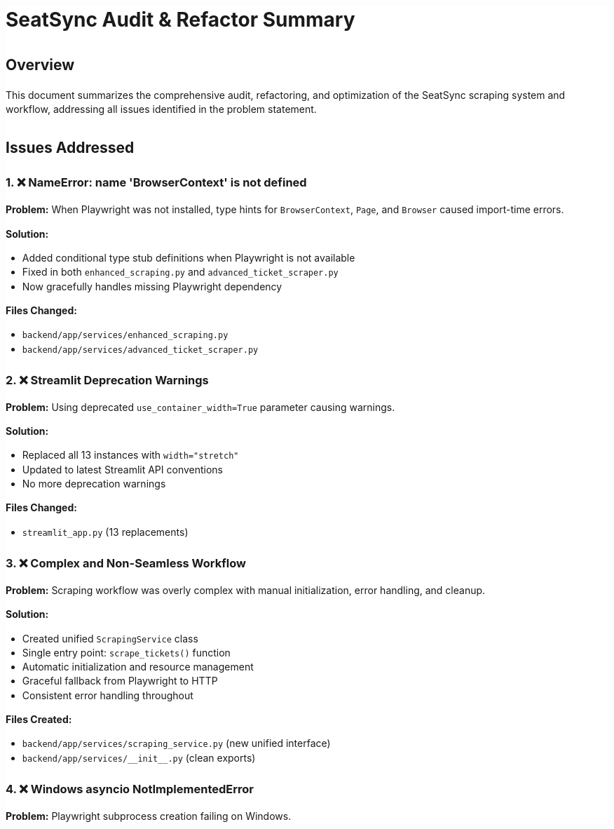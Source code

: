 # SeatSync Audit & Refactor Summary

## Overview

This document summarizes the comprehensive audit, refactoring, and optimization of the SeatSync scraping system and workflow, addressing all issues identified in the problem statement.

## Issues Addressed

### 1. ❌ NameError: name 'BrowserContext' is not defined
**Problem:** When Playwright was not installed, type hints for `BrowserContext`, `Page`, and `Browser` caused import-time errors.

**Solution:** 
- Added conditional type stub definitions when Playwright is not available
- Fixed in both `enhanced_scraping.py` and `advanced_ticket_scraper.py`
- Now gracefully handles missing Playwright dependency

**Files Changed:**
- `backend/app/services/enhanced_scraping.py`
- `backend/app/services/advanced_ticket_scraper.py`

### 2. ❌ Streamlit Deprecation Warnings
**Problem:** Using deprecated `use_container_width=True` parameter causing warnings.

**Solution:**
- Replaced all 13 instances with `width="stretch"`
- Updated to latest Streamlit API conventions
- No more deprecation warnings

**Files Changed:**
- `streamlit_app.py` (13 replacements)

### 3. ❌ Complex and Non-Seamless Workflow
**Problem:** Scraping workflow was overly complex with manual initialization, error handling, and cleanup.

**Solution:**
- Created unified `ScrapingService` class
- Single entry point: `scrape_tickets()` function
- Automatic initialization and resource management
- Graceful fallback from Playwright to HTTP
- Consistent error handling throughout

**Files Created:**
- `backend/app/services/scraping_service.py` (new unified interface)
- `backend/app/services/__init__.py` (clean exports)

### 4. ❌ Windows asyncio NotImplementedError
**Problem:** Playwright subprocess creation failing on Windows.
